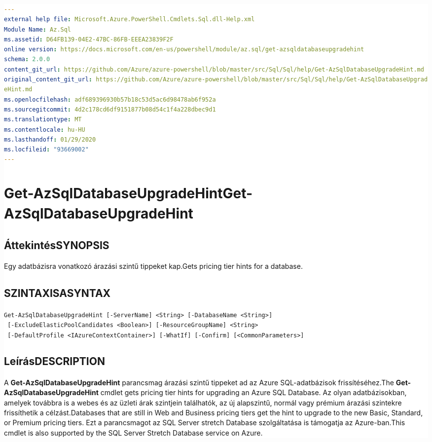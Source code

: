 ```yaml
---
external help file: Microsoft.Azure.PowerShell.Cmdlets.Sql.dll-Help.xml
Module Name: Az.Sql
ms.assetid: D64FB139-04E2-47BC-86FB-EEEA23839F2F
online version: https://docs.microsoft.com/en-us/powershell/module/az.sql/get-azsqldatabaseupgradehint
schema: 2.0.0
content_git_url: https://github.com/Azure/azure-powershell/blob/master/src/Sql/Sql/help/Get-AzSqlDatabaseUpgradeHint.md
original_content_git_url: https://github.com/Azure/azure-powershell/blob/master/src/Sql/Sql/help/Get-AzSqlDatabaseUpgradeHint.md
ms.openlocfilehash: adf689396930b57b18c53d5ac6d98478ab6f952a
ms.sourcegitcommit: 4d2c178cd6df9151877b08d54c1f4a228dbec9d1
ms.translationtype: MT
ms.contentlocale: hu-HU
ms.lasthandoff: 01/29/2020
ms.locfileid: "93669002"
---
```

# <span data-ttu-id="a3e6d-101">Get-AzSqlDatabaseUpgradeHint</span><span class="sxs-lookup"><span data-stu-id="a3e6d-101">Get-AzSqlDatabaseUpgradeHint</span></span>

## <span data-ttu-id="a3e6d-102">Áttekintés</span><span class="sxs-lookup"><span data-stu-id="a3e6d-102">SYNOPSIS</span></span>
<span data-ttu-id="a3e6d-103">Egy adatbázisra vonatkozó árazási szintű tippeket kap.</span><span class="sxs-lookup"><span data-stu-id="a3e6d-103">Gets pricing tier hints for a database.</span></span>

## <span data-ttu-id="a3e6d-104">SZINTAXISA</span><span class="sxs-lookup"><span data-stu-id="a3e6d-104">SYNTAX</span></span>

```
Get-AzSqlDatabaseUpgradeHint [-ServerName] <String> [-DatabaseName <String>]
 [-ExcludeElasticPoolCandidates <Boolean>] [-ResourceGroupName] <String>
 [-DefaultProfile <IAzureContextContainer>] [-WhatIf] [-Confirm] [<CommonParameters>]
```

## <span data-ttu-id="a3e6d-105">Leírás</span><span class="sxs-lookup"><span data-stu-id="a3e6d-105">DESCRIPTION</span></span>
<span data-ttu-id="a3e6d-106">A **Get-AzSqlDatabaseUpgradeHint** parancsmag árazási szintű tippeket ad az Azure SQL-adatbázisok frissítéséhez.</span><span class="sxs-lookup"><span data-stu-id="a3e6d-106">The **Get-AzSqlDatabaseUpgradeHint** cmdlet gets pricing tier hints for upgrading an Azure SQL Database.</span></span>
<span data-ttu-id="a3e6d-107">Az olyan adatbázisokban, amelyek továbbra is a webes és az üzleti árak szintjein találhatók, az új alapszintű, normál vagy prémium árazási szintekre frissíthetik a célzást.</span><span class="sxs-lookup"><span data-stu-id="a3e6d-107">Databases that are still in Web and Business pricing tiers get the hint to upgrade to the new Basic, Standard, or Premium pricing tiers.</span></span>
<span data-ttu-id="a3e6d-108">Ezt a parancsmagot az SQL Server stretch Database szolgáltatása is támogatja az Azure-ban.</span><span class="sxs-lookup"><span data-stu-id="a3e6d-108">This cmdlet is also supported by the SQL Server Stretch Database service on Azure.</span></span>
